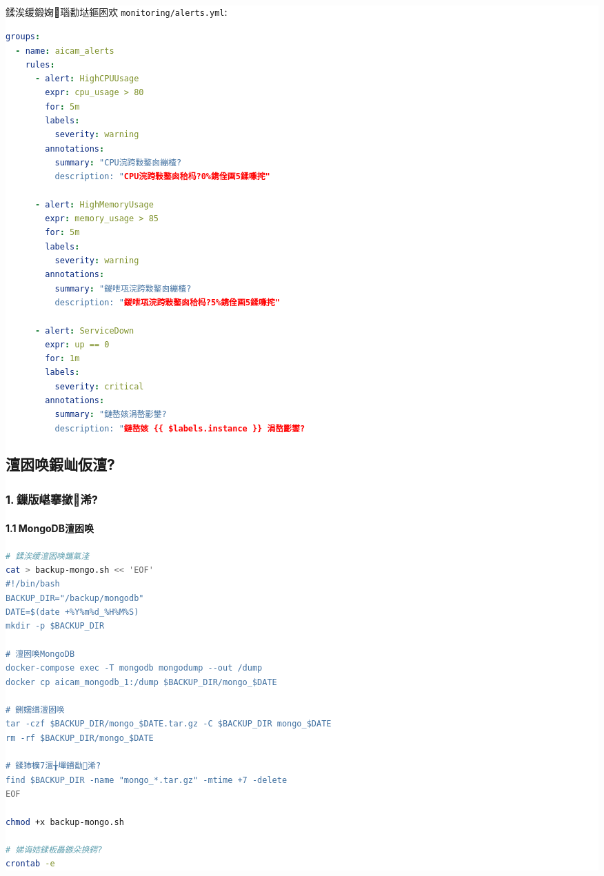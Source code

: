 鍒涘缓鍛婅瑙勫垯鏂囦欢 `monitoring/alerts.yml`:

```yaml
groups:
  - name: aicam_alerts
    rules:
      - alert: HighCPUUsage
        expr: cpu_usage > 80
        for: 5m
        labels:
          severity: warning
        annotations:
          summary: "CPU浣跨敤鐜囪繃楂?
          description: "CPU浣跨敤鐜囪秴杩?0%鎸佺画5鍒嗛挓"

      - alert: HighMemoryUsage
        expr: memory_usage > 85
        for: 5m
        labels:
          severity: warning
        annotations:
          summary: "鍐呭瓨浣跨敤鐜囪繃楂?
          description: "鍐呭瓨浣跨敤鐜囪秴杩?5%鎸佺画5鍒嗛挓"

      - alert: ServiceDown
        expr: up == 0
        for: 1m
        labels:
          severity: critical
        annotations:
          summary: "鏈嶅姟涓嶅彲鐢?
          description: "鏈嶅姟 {{ $labels.instance }} 涓嶅彲鐢?
```

## 澶囦唤鍜屾仮澶?

### 1. 鏁版嵁搴撳浠?

#### 1.1 MongoDB澶囦唤

```bash
# 鍒涘缓澶囦唤鑴氭湰
cat > backup-mongo.sh << 'EOF'
#!/bin/bash
BACKUP_DIR="/backup/mongodb"
DATE=$(date +%Y%m%d_%H%M%S)
mkdir -p $BACKUP_DIR

# 澶囦唤MongoDB
docker-compose exec -T mongodb mongodump --out /dump
docker cp aicam_mongodb_1:/dump $BACKUP_DIR/mongo_$DATE

# 鍘嬬缉澶囦唤
tar -czf $BACKUP_DIR/mongo_$DATE.tar.gz -C $BACKUP_DIR mongo_$DATE
rm -rf $BACKUP_DIR/mongo_$DATE

# 鍒犻櫎7澶╁墠鐨勫浠?
find $BACKUP_DIR -name "mongo_*.tar.gz" -mtime +7 -delete
EOF

chmod +x backup-mongo.sh

# 娣诲姞鍒板畾鏃朵换鍔?
crontab -e
```
